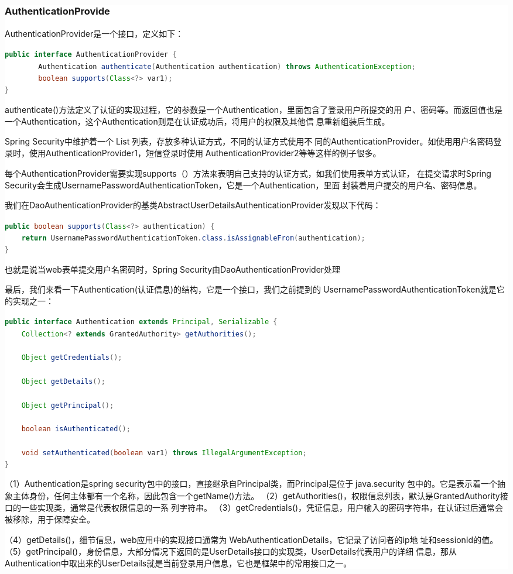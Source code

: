 ### AuthenticationProvide

AuthenticationProvider是一个接口，定义如下：

```java
public interface AuthenticationProvider { 
        Authentication authenticate(Authentication authentication) throws AuthenticationException;    
        boolean supports(Class<?> var1);
}
```

authenticate()方法定义了认证的实现过程，它的参数是一个Authentication，里面包含了登录用户所提交的用 户、密码等。而返回值也是一个Authentication，这个Authentication则是在认证成功后，将用户的权限及其他信 息重新组装后生成。

  Spring Security中维护着一个 List<AuthenticationProvider> 列表，存放多种认证方式，不同的认证方式使用不 同的AuthenticationProvider。如使用用户名密码登录时，使用AuthenticationProvider1，短信登录时使用 AuthenticationProvider2等等这样的例子很多。 

  每个AuthenticationProvider需要实现supports（）方法来表明自己支持的认证方式，如我们使用表单方式认证， 在提交请求时Spring Security会生成UsernamePasswordAuthenticationToken，它是一个Authentication，里面 封装着用户提交的用户名、密码信息。

我们在DaoAuthenticationProvider的基类AbstractUserDetailsAuthenticationProvider发现以下代码：

```java
public boolean supports(Class<?> authentication) {
    return UsernamePasswordAuthenticationToken.class.isAssignableFrom(authentication);
}
```

也就是说当web表单提交用户名密码时，Spring Security由DaoAuthenticationProvider处理

最后，我们来看一下Authentication(认证信息)的结构，它是一个接口，我们之前提到的 UsernamePasswordAuthenticationToken就是它的实现之一：

```java
public interface Authentication extends Principal, Serializable {
    Collection<? extends GrantedAuthority> getAuthorities();

    Object getCredentials();

    Object getDetails();

    Object getPrincipal();

    boolean isAuthenticated();

    void setAuthenticated(boolean var1) throws IllegalArgumentException;
}
```

（1）Authentication是spring security包中的接口，直接继承自Principal类，而Principal是位于 java.security 包中的。它是表示着一个抽象主体身份，任何主体都有一个名称，因此包含一个getName()方法。
（2）getAuthorities()，权限信息列表，默认是GrantedAuthority接口的一些实现类，通常是代表权限信息的一系 列字符串。
（3）getCredentials()，凭证信息，用户输入的密码字符串，在认证过后通常会被移除，用于保障安全。 

（4）getDetails()，细节信息，web应用中的实现接口通常为 WebAuthenticationDetails，它记录了访问者的ip地 址和sessionId的值。
（5）getPrincipal()，身份信息，大部分情况下返回的是UserDetails接口的实现类，UserDetails代表用户的详细 信息，那从Authentication中取出来的UserDetails就是当前登录用户信息，它也是框架中的常用接口之一。 
